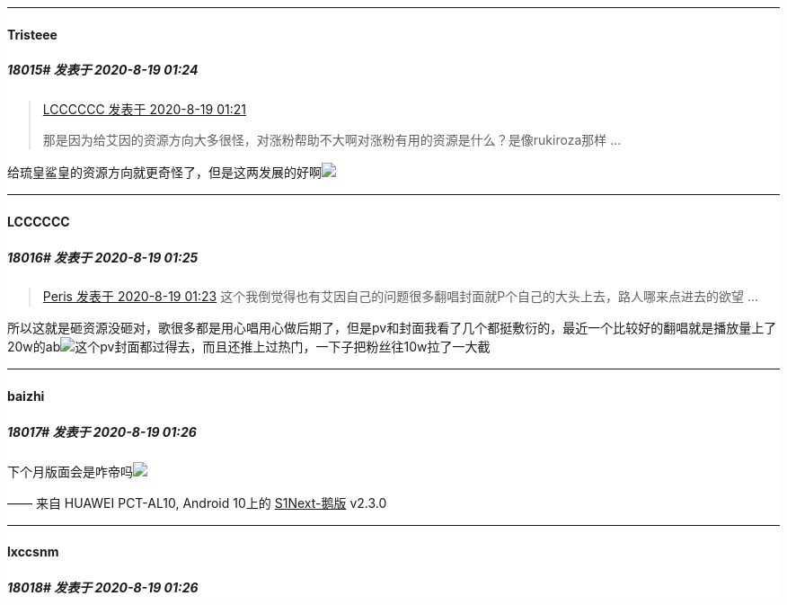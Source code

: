 

-----

####  Tristeee  
##### 18015#       发表于 2020-8-19 01:24



<blockquote><a href="httphttps://bbs.saraba1st.com/2b/forum.php?mod=redirect&amp;goto=findpost&amp;pid=48480222&amp;ptid=1949964" target="_blank">LCCCCCC 发表于 2020-8-19 01:21</a>

那是因为给艾因的资源方向大多很怪，对涨粉帮助不大啊对涨粉有用的资源是什么？是像rukiroza那样 ...</blockquote>
给琉皇鲨皇的资源方向就更奇怪了，但是这两发展的好啊<img src="https://static.saraba1st.com/image/smiley/face2017/067.png" referrerpolicy="no-referrer">







-----

####  LCCCCCC  
##### 18016#       发表于 2020-8-19 01:25



<blockquote><a href="httphttps://bbs.saraba1st.com/2b/forum.php?mod=redirect&amp;goto=findpost&amp;pid=48480233&amp;ptid=1949964" target="_blank">Peris 发表于 2020-8-19 01:23</a>
这个我倒觉得也有艾因自己的问题很多翻唱封面就P个自己的大头上去，路人哪来点进去的欲望 ...</blockquote>
所以这就是砸资源没砸对，歌很多都是用心唱用心做后期了，但是pv和封面我看了几个都挺敷衍的，最近一个比较好的翻唱就是播放量上了20w的ab<img src="https://static.saraba1st.com/image/smiley/face2017/067.png" referrerpolicy="no-referrer">这个pv封面都过得去，而且还推上过热门，一下子把粉丝往10w拉了一大截







-----

####  baizhi  
##### 18017#       发表于 2020-8-19 01:26




下个月版面会是咋帝吗<img src="https://static.saraba1st.com/image/smiley/face2017/126.png" referrerpolicy="no-referrer">

—— 来自 HUAWEI PCT-AL10, Android 10上的 [S1Next-鹅版](https://github.com/ykrank/S1-Next/releases) v2.3.0







-----

####  lxccsnm  
##### 18018#       发表于 2020-8-19 01:26



